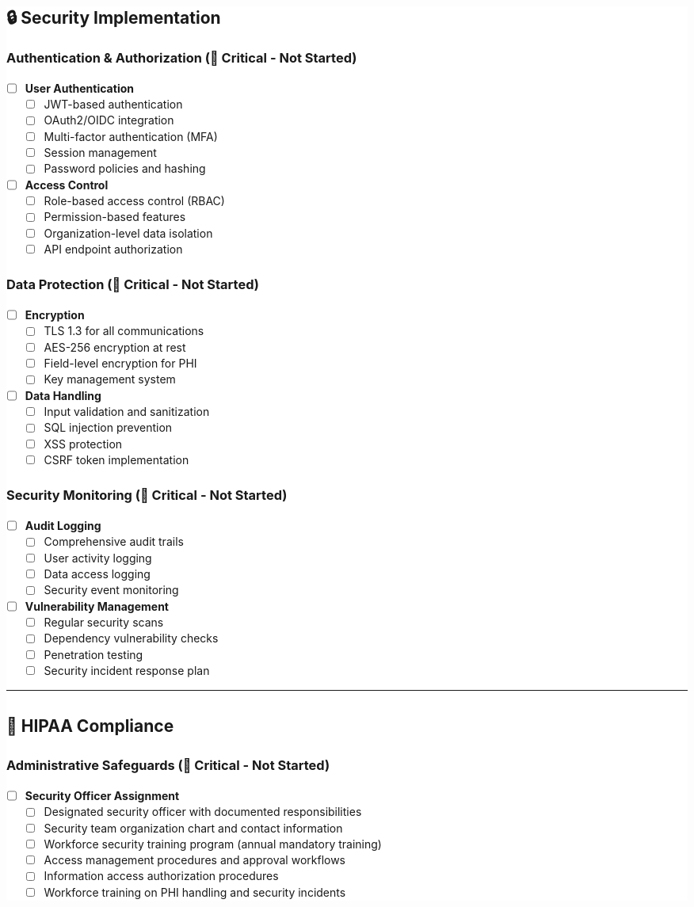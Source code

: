 
## 🔒 **Security Implementation**

### Authentication & Authorization (🔴 **Critical - Not Started**)
- [ ] **User Authentication**
  - [ ] JWT-based authentication
  - [ ] OAuth2/OIDC integration
  - [ ] Multi-factor authentication (MFA)
  - [ ] Session management
  - [ ] Password policies and hashing

- [ ] **Access Control**
  - [ ] Role-based access control (RBAC)
  - [ ] Permission-based features
  - [ ] Organization-level data isolation
  - [ ] API endpoint authorization

### Data Protection (🔴 **Critical - Not Started**)
- [ ] **Encryption**
  - [ ] TLS 1.3 for all communications
  - [ ] AES-256 encryption at rest
  - [ ] Field-level encryption for PHI
  - [ ] Key management system

- [ ] **Data Handling**
  - [ ] Input validation and sanitization
  - [ ] SQL injection prevention
  - [ ] XSS protection
  - [ ] CSRF token implementation

### Security Monitoring (🔴 **Critical - Not Started**)
- [ ] **Audit Logging**
  - [ ] Comprehensive audit trails
  - [ ] User activity logging
  - [ ] Data access logging
  - [ ] Security event monitoring

- [ ] **Vulnerability Management**
  - [ ] Regular security scans
  - [ ] Dependency vulnerability checks
  - [ ] Penetration testing
  - [ ] Security incident response plan

---

## 🏥 **HIPAA Compliance**

### Administrative Safeguards (🔴 **Critical - Not Started**)
- [ ] **Security Officer Assignment**
  - [ ] Designated security officer with documented responsibilities
  - [ ] Security team organization chart and contact information
  - [ ] Workforce security training program (annual mandatory training)
  - [ ] Access management procedures and approval workflows
  - [ ] Information access authorization procedures
  - [ ] Workforce training on PHI handling and security incidents
